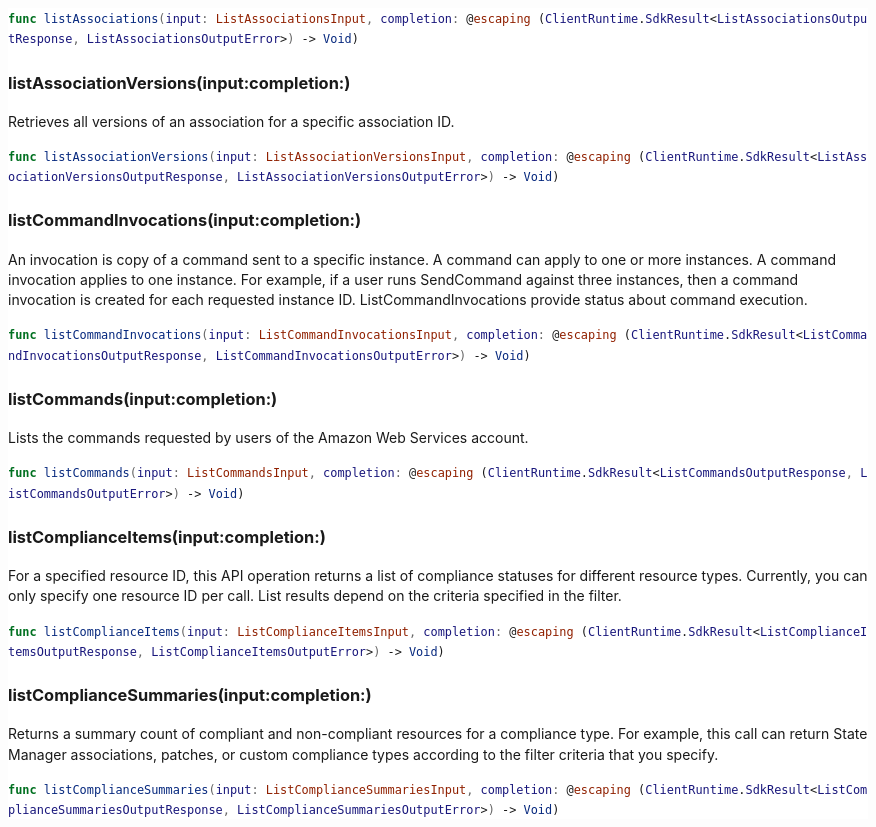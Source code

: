``` swift
func listAssociations(input: ListAssociationsInput, completion: @escaping (ClientRuntime.SdkResult<ListAssociationsOutputResponse, ListAssociationsOutputError>) -> Void)
```

### listAssociationVersions(input:​completion:​)

Retrieves all versions of an association for a specific association ID.

``` swift
func listAssociationVersions(input: ListAssociationVersionsInput, completion: @escaping (ClientRuntime.SdkResult<ListAssociationVersionsOutputResponse, ListAssociationVersionsOutputError>) -> Void)
```

### listCommandInvocations(input:​completion:​)

An invocation is copy of a command sent to a specific instance. A command can apply to one
or more instances. A command invocation applies to one instance. For example, if a user runs
SendCommand against three instances, then a command invocation is created for each
requested instance ID. ListCommandInvocations provide status about command
execution.

``` swift
func listCommandInvocations(input: ListCommandInvocationsInput, completion: @escaping (ClientRuntime.SdkResult<ListCommandInvocationsOutputResponse, ListCommandInvocationsOutputError>) -> Void)
```

### listCommands(input:​completion:​)

Lists the commands requested by users of the Amazon Web Services account.

``` swift
func listCommands(input: ListCommandsInput, completion: @escaping (ClientRuntime.SdkResult<ListCommandsOutputResponse, ListCommandsOutputError>) -> Void)
```

### listComplianceItems(input:​completion:​)

For a specified resource ID, this API operation returns a list of compliance statuses for
different resource types. Currently, you can only specify one resource ID per call. List results
depend on the criteria specified in the filter.

``` swift
func listComplianceItems(input: ListComplianceItemsInput, completion: @escaping (ClientRuntime.SdkResult<ListComplianceItemsOutputResponse, ListComplianceItemsOutputError>) -> Void)
```

### listComplianceSummaries(input:​completion:​)

Returns a summary count of compliant and non-compliant resources for a compliance type. For
example, this call can return State Manager associations, patches, or custom compliance types
according to the filter criteria that you specify.

``` swift
func listComplianceSummaries(input: ListComplianceSummariesInput, completion: @escaping (ClientRuntime.SdkResult<ListComplianceSummariesOutputResponse, ListComplianceSummariesOutputError>) -> Void)
```
